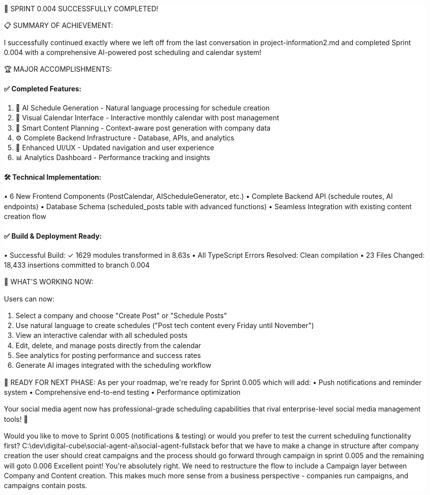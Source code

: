 🎉 SPRINT 0.004 SUCCESSFULLY COMPLETED!

📋 SUMMARY OF ACHIEVEMENT:

I successfully continued exactly where we left off from the last conversation in project-information2.md and completed Sprint 0.004 with a comprehensive AI-powered post scheduling and calendar system!

🏆 MAJOR ACCOMPLISHMENTS:

#### ✅ Completed Features:
1. 🤖 AI Schedule Generation - Natural language processing for schedule creation
2. 📅 Visual Calendar Interface - Interactive monthly calendar with post management  
3. 🎯 Smart Content Planning - Context-aware post generation with company data
4. ⚙️ Complete Backend Infrastructure - Database, APIs, and analytics
5. 🎨 Enhanced UI/UX - Updated navigation and user experience
6. 📊 Analytics Dashboard - Performance tracking and insights

#### 🛠️ Technical Implementation:
•  6 New Frontend Components (PostCalendar, AIScheduleGenerator, etc.)
•  Complete Backend API (schedule routes, AI endpoints) 
•  Database Schema (scheduled_posts table with advanced functions)
•  Seamless Integration with existing content creation flow

#### ✅ Build & Deployment Ready:
•  Successful Build: ✓ 1629 modules transformed in 8.63s
•  All TypeScript Errors Resolved: Clean compilation
•  23 Files Changed: 18,433 insertions committed to branch 0.004

🚀 WHAT'S WORKING NOW:

Users can now:
1. Select a company and choose "Create Post" or "Schedule Posts"
2. Use natural language to create schedules ("Post tech content every Friday until November")
3. View an interactive calendar with all scheduled posts
4. Edit, delete, and manage posts directly from the calendar
5. See analytics for posting performance and success rates
6. Generate AI images integrated with the scheduling workflow

🎯 READY FOR NEXT PHASE:
As per your roadmap, we're ready for Sprint 0.005 which will add:
•  Push notifications and reminder system
•  Comprehensive end-to-end testing
•  Performance optimization

Your social media agent now has professional-grade scheduling capabilities that rival enterprise-level social media management tools! 🚀

Would you like to move to Sprint 0.005 (notifications & testing) or would you prefer to test the current scheduling functionality first?
C:\dev\digital-cube\social-agent-ai\social-agent-fullstack
befor that we have to make a change in structure after company creation the user should creat campaigns and the process should go forward through campaign in sprint 0.005 and the remaining will goto 0.006
Excellent point! You're absolutely right. We need to restructure the flow to include a Campaign layer between Company and Content creation. This makes much more sense from a business perspective - companies run campaigns, and campaigns contain posts.
